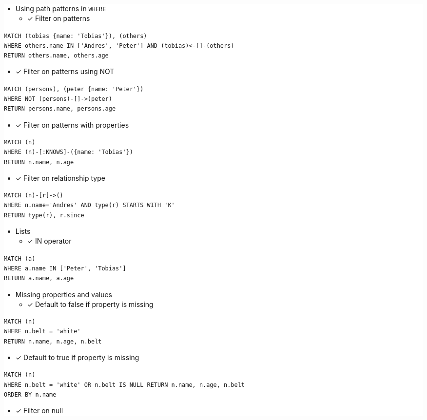 - Using path patterns in `WHERE`
  - ✓ Filter on patterns

```
MATCH (tobias {name: 'Tobias'}), (others)
WHERE others.name IN ['Andres', 'Peter'] AND (tobias)<-[]-(others)
RETURN others.name, others.age
```

- ✓ Filter on patterns using NOT

```
MATCH (persons), (peter {name: 'Peter'})
WHERE NOT (persons)-[]->(peter)
RETURN persons.name, persons.age
```

- ✓ Filter on patterns with properties

```
MATCH (n)
WHERE (n)-[:KNOWS]-({name: 'Tobias'})
RETURN n.name, n.age
```

- ✓ Filter on relationship type

```
MATCH (n)-[r]->()
WHERE n.name='Andres' AND type(r) STARTS WITH 'K'
RETURN type(r), r.since
```

- Lists
  - ✓ IN operator

```
MATCH (a)
WHERE a.name IN ['Peter', 'Tobias']
RETURN a.name, a.age
```

- Missing properties and values
  - ✓ Default to false if property is missing

```
MATCH (n)
WHERE n.belt = 'white'
RETURN n.name, n.age, n.belt
```

- ✓ Default to true if property is missing

```
MATCH (n)
WHERE n.belt = 'white' OR n.belt IS NULL RETURN n.name, n.age, n.belt
ORDER BY n.name
```

- ✓ Filter on null
